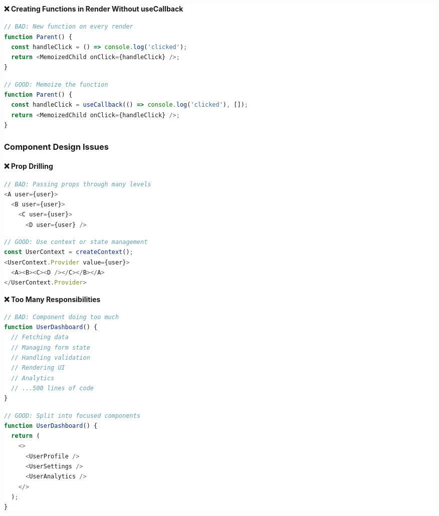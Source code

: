 **❌ Creating Functions in Render Without useCallback**
```javascript
// BAD: New function on every render
function Parent() {
  const handleClick = () => console.log('clicked');
  return <MemoizedChild onClick={handleClick} />;
}
```
```javascript
// GOOD: Memoize the function
function Parent() {
  const handleClick = useCallback(() => console.log('clicked'), []);
  return <MemoizedChild onClick={handleClick} />;
}
```

### Component Design Issues

**❌ Prop Drilling**
```javascript
// BAD: Passing props through many levels
<A user={user}>
  <B user={user}>
    <C user={user}>
      <D user={user} />
```
```javascript
// GOOD: Use context or state management
const UserContext = createContext();
<UserContext.Provider value={user}>
  <A><B><C><D /></C></B></A>
</UserContext.Provider>
```

**❌ Too Many Responsibilities**
```javascript
// BAD: Component doing too much
function UserDashboard() {
  // Fetching data
  // Managing form state
  // Handling validation
  // Rendering UI
  // Analytics
  // ...500 lines of code
}
```
```javascript
// GOOD: Split into focused components
function UserDashboard() {
  return (
    <>
      <UserProfile />
      <UserSettings />
      <UserAnalytics />
    </>
  );
}
```
